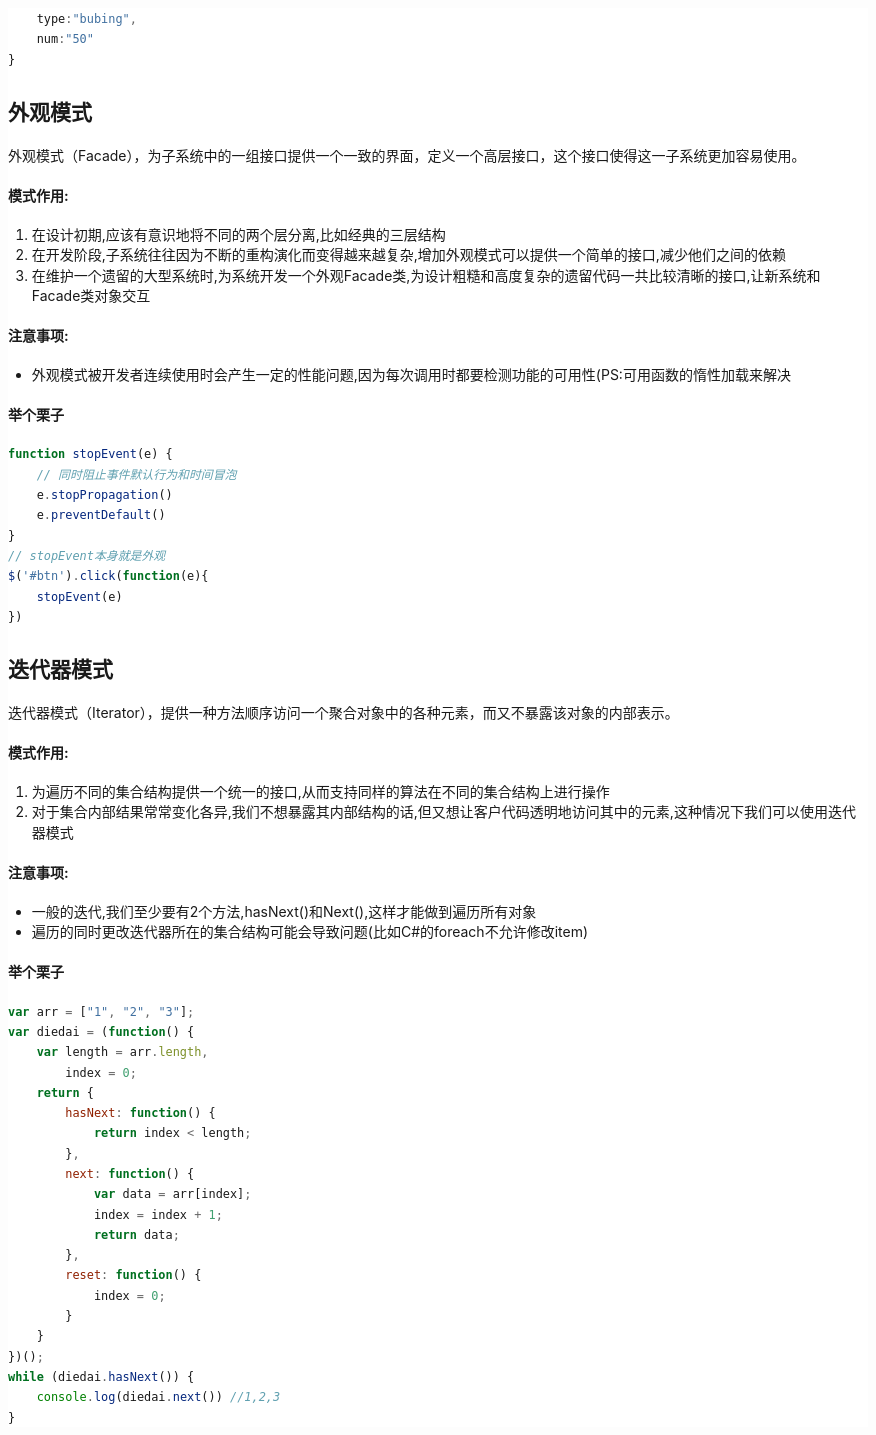 ```js
	type:"bubing",
	num:"50"
}
```

## 外观模式
外观模式（Facade），为子系统中的一组接口提供一个一致的界面，定义一个高层接口，这个接口使得这一子系统更加容易使用。

#### 模式作用:
1. 在设计初期,应该有意识地将不同的两个层分离,比如经典的三层结构
2. 在开发阶段,子系统往往因为不断的重构演化而变得越来越复杂,增加外观模式可以提供一个简单的接口,减少他们之间的依赖
3. 在维护一个遗留的大型系统时,为系统开发一个外观Facade类,为设计粗糙和高度复杂的遗留代码一共比较清晰的接口,让新系统和Facade类对象交互

#### 注意事项:
- 外观模式被开发者连续使用时会产生一定的性能问题,因为每次调用时都要检测功能的可用性(PS:可用函数的惰性加载来解决

#### 举个栗子
```js
function stopEvent(e) {
	// 同时阻止事件默认行为和时间冒泡
    e.stopPropagation()
    e.preventDefault()
}
// stopEvent本身就是外观
$('#btn').click(function(e){
	stopEvent(e)
})
```

## 迭代器模式
迭代器模式（Iterator），提供一种方法顺序访问一个聚合对象中的各种元素，而又不暴露该对象的内部表示。

#### 模式作用:
1. 为遍历不同的集合结构提供一个统一的接口,从而支持同样的算法在不同的集合结构上进行操作
2. 对于集合内部结果常常变化各异,我们不想暴露其内部结构的话,但又想让客户代码透明地访问其中的元素,这种情况下我们可以使用迭代器模式

#### 注意事项:
- 一般的迭代,我们至少要有2个方法,hasNext()和Next(),这样才能做到遍历所有对象
- 遍历的同时更改迭代器所在的集合结构可能会导致问题(比如C#的foreach不允许修改item)

#### 举个栗子
```js
var arr = ["1", "2", "3"];
var diedai = (function() {
    var length = arr.length,
        index = 0;
    return {
        hasNext: function() {
            return index < length;
        },
        next: function() {
            var data = arr[index];
            index = index + 1;
            return data;
        },
        reset: function() {
            index = 0;
        }
    }
})();
while (diedai.hasNext()) {
    console.log(diedai.next()) //1,2,3
}
```